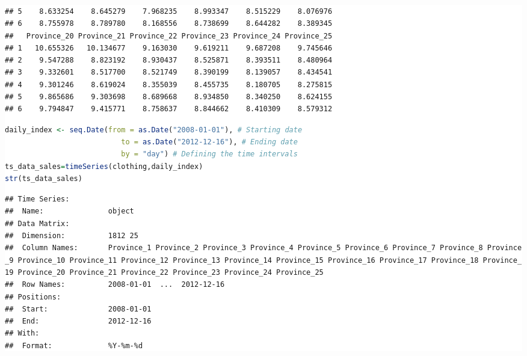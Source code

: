     ## 5    8.633254    8.645279    7.968235    8.993347    8.515229    8.076976
    ## 6    8.755978    8.789780    8.168556    8.738699    8.644282    8.389345
    ##   Province_20 Province_21 Province_22 Province_23 Province_24 Province_25
    ## 1   10.655326   10.134677    9.163030    9.619211    9.687208    9.745646
    ## 2    9.547288    8.823192    8.930437    8.525871    8.393511    8.480964
    ## 3    9.332601    8.517700    8.521749    8.390199    8.139057    8.434541
    ## 4    9.301246    8.619024    8.355039    8.455735    8.180705    8.275815
    ## 5    9.865686    9.303698    8.689668    8.934850    8.340250    8.624155
    ## 6    9.794847    9.415771    8.758637    8.844662    8.410309    8.579312

``` r
daily_index <- seq.Date(from = as.Date("2008-01-01"), # Starting date
                           to = as.Date("2012-12-16"), # Ending date
                           by = "day") # Defining the time intervals
ts_data_sales=timeSeries(clothing,daily_index)
str(ts_data_sales)
```

    ## Time Series:          
    ##  Name:               object
    ## Data Matrix:        
    ##  Dimension:          1812 25
    ##  Column Names:       Province_1 Province_2 Province_3 Province_4 Province_5 Province_6 Province_7 Province_8 Province_9 Province_10 Province_11 Province_12 Province_13 Province_14 Province_15 Province_16 Province_17 Province_18 Province_19 Province_20 Province_21 Province_22 Province_23 Province_24 Province_25
    ##  Row Names:          2008-01-01  ...  2012-12-16
    ## Positions:          
    ##  Start:              2008-01-01
    ##  End:                2012-12-16
    ## With:               
    ##  Format:             %Y-%m-%d